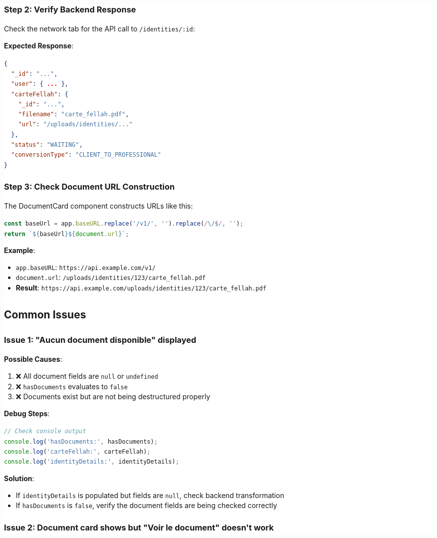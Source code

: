 ### Step 2: Verify Backend Response
Check the network tab for the API call to `/identities/:id`:

**Expected Response**:
```json
{
  "_id": "...",
  "user": { ... },
  "carteFellah": {
    "_id": "...",
    "filename": "carte_fellah.pdf",
    "url": "/uploads/identities/..."
  },
  "status": "WAITING",
  "conversionType": "CLIENT_TO_PROFESSIONAL"
}
```

### Step 3: Check Document URL Construction
The DocumentCard component constructs URLs like this:

```typescript
const baseUrl = app.baseURL.replace('/v1/', '').replace(/\/$/, '');
return `${baseUrl}${document.url}`;
```

**Example**:
- `app.baseURL`: `https://api.example.com/v1/`
- `document.url`: `/uploads/identities/123/carte_fellah.pdf`
- **Result**: `https://api.example.com/uploads/identities/123/carte_fellah.pdf`

## Common Issues

### Issue 1: "Aucun document disponible" displayed

**Possible Causes**:
1. ❌ All document fields are `null` or `undefined`
2. ❌ `hasDocuments` evaluates to `false`
3. ❌ Documents exist but are not being destructured properly

**Debug Steps**:
```javascript
// Check console output
console.log('hasDocuments:', hasDocuments);
console.log('carteFellah:', carteFellah);
console.log('identityDetails:', identityDetails);
```

**Solution**:
- If `identityDetails` is populated but fields are `null`, check backend transformation
- If `hasDocuments` is `false`, verify the document fields are being checked correctly

### Issue 2: Document card shows but "Voir le document" doesn't work
